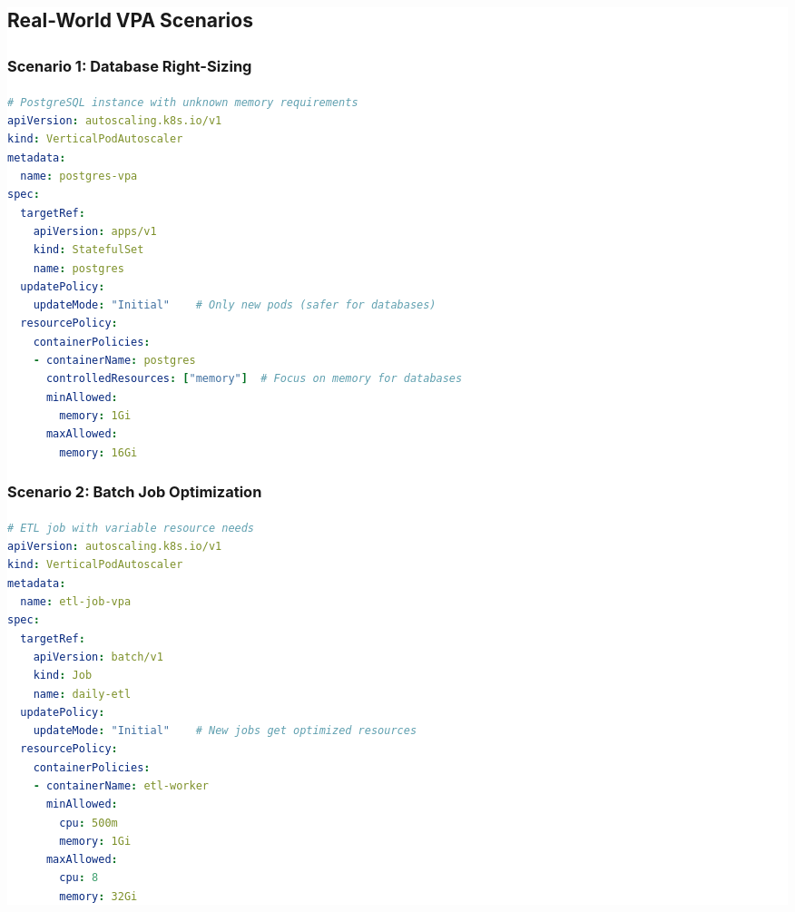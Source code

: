 ## Real-World VPA Scenarios

### Scenario 1: Database Right-Sizing
```yaml
# PostgreSQL instance with unknown memory requirements
apiVersion: autoscaling.k8s.io/v1
kind: VerticalPodAutoscaler
metadata:
  name: postgres-vpa
spec:
  targetRef:
    apiVersion: apps/v1
    kind: StatefulSet
    name: postgres
  updatePolicy:
    updateMode: "Initial"    # Only new pods (safer for databases)
  resourcePolicy:
    containerPolicies:
    - containerName: postgres
      controlledResources: ["memory"]  # Focus on memory for databases
      minAllowed:
        memory: 1Gi
      maxAllowed:
        memory: 16Gi
```

### Scenario 2: Batch Job Optimization
```yaml
# ETL job with variable resource needs
apiVersion: autoscaling.k8s.io/v1
kind: VerticalPodAutoscaler
metadata:
  name: etl-job-vpa
spec:
  targetRef:
    apiVersion: batch/v1
    kind: Job
    name: daily-etl
  updatePolicy:
    updateMode: "Initial"    # New jobs get optimized resources
  resourcePolicy:
    containerPolicies:
    - containerName: etl-worker
      minAllowed:
        cpu: 500m
        memory: 1Gi
      maxAllowed:
        cpu: 8
        memory: 32Gi
```

